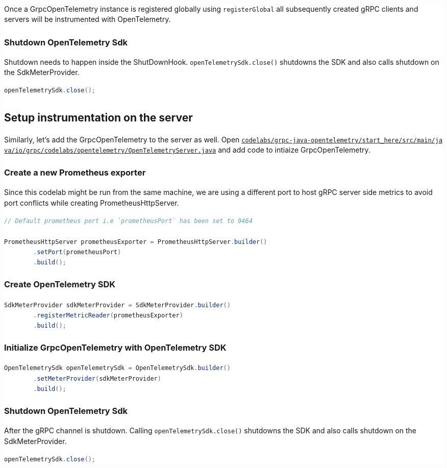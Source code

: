 Once a GrpcOpenTelemetry instance is registered globally using `registerGlobal`  all subsequently created gRPC clients and servers will be instrumented with OpenTelemetry.

### Shutdown OpenTelemetry Sdk

Shutdown needs to happen inside the ShutDownHook. `openTelemetrySdk.close()` shutdowns the SDK and also calls shutdown on the SdkMeterProvider.

```java
openTelemetrySdk.close();
```

## Setup instrumentation on the server

Similarly, let’s add the GrpcOpenTelemetry to the server as well. Open [`codelabs/grpc-java-opentelemetry/start_here/src/main/java/io/grpc/codelabs/opentelemetry/OpenTelemetryServer.java`](https://github.com/grpc-ecosystem/grpc-codelabs/blob/main/codelabs/grpc-java-opentelemetry/start\_here/src/main/java/io/grpc/codelabs/opentelemetry/OpenTelemetryServer.java) and add code to intiaize GrpcOpenTelemetry.

### Create a new Prometheus exporter

Since this codelab might be run from the same machine, we are using a different port to host gRPC server side metrics to avoid port conflicts while creating PrometheusHttpServer.

```java
// Default prometheus port i.e `prometheusPort` has been set to 9464

PrometheusHttpServer prometheusExporter = PrometheusHttpServer.builder()
        .setPort(prometheusPort)
        .build();
```

### Create OpenTelemetry SDK

```java
SdkMeterProvider sdkMeterProvider = SdkMeterProvider.builder()
        .registerMetricReader(prometheusExporter)
        .build();
```

### Initialize GrpcOpenTelemetry with OpenTelemetry SDK

```java
OpenTelemetrySdk openTelemetrySdk = OpenTelemetrySdk.builder()
        .setMeterProvider(sdkMeterProvider)
        .build();
```

### Shutdown OpenTelemetry Sdk

After the gRPC channel is shutdown.  Calling `openTelemetrySdk.close()` shutdowns the SDK and also calls shutdown on the SdkMeterProvider.

```java
openTelemetrySdk.close();
```

